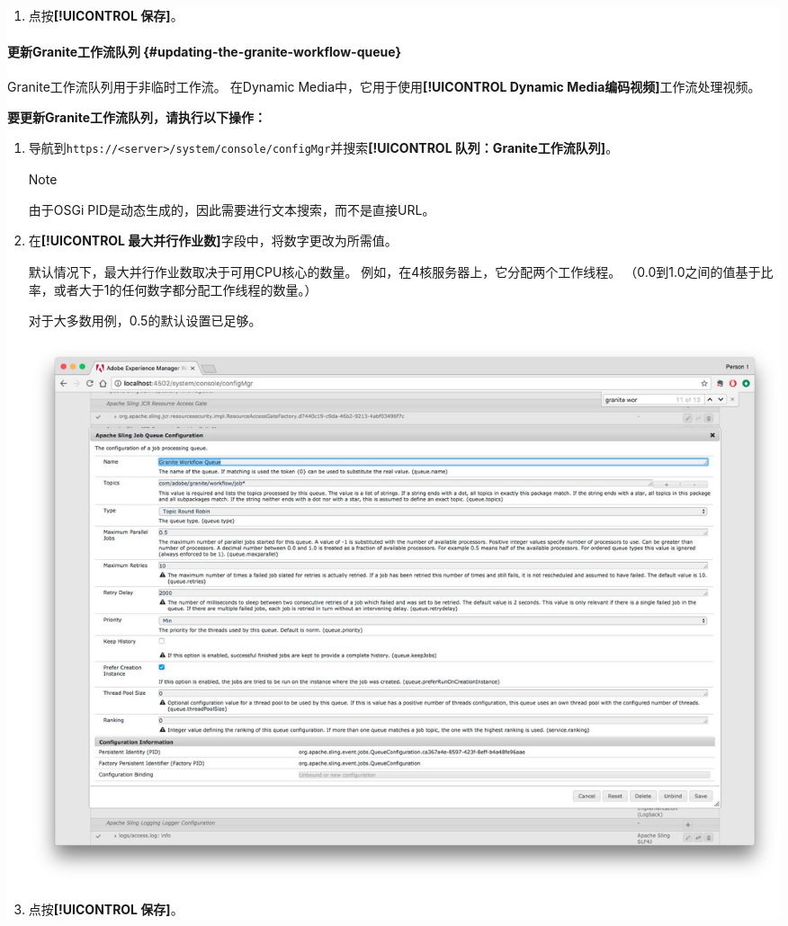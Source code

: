 1. 点按&#x200B;**[!UICONTROL 保存]**。

#### 更新Granite工作流队列 {#updating-the-granite-workflow-queue}

Granite工作流队列用于非临时工作流。 在Dynamic Media中，它用于使用&#x200B;**[!UICONTROL Dynamic Media编码视频]**&#x200B;工作流处理视频。

**要更新Granite工作流队列，请执行以下操作：**

1. 导航到`https://<server>/system/console/configMgr`并搜索&#x200B;**[!UICONTROL 队列：Granite工作流队列]**。

   >[!NOTE]
   >
   >由于OSGi PID是动态生成的，因此需要进行文本搜索，而不是直接URL。

1. 在&#x200B;**[!UICONTROL 最大并行作业数]**&#x200B;字段中，将数字更改为所需值。

   默认情况下，最大并行作业数取决于可用CPU核心的数量。 例如，在4核服务器上，它分配两个工作线程。 （0.0到1.0之间的值基于比率，或者大于1的任何数字都分配工作线程的数量。）

   对于大多数用例，0.5的默认设置已足够。

   ![chlimage_1-1](assets/chlimage_1-1.jpeg)

1. 点按&#x200B;**[!UICONTROL 保存]**。
